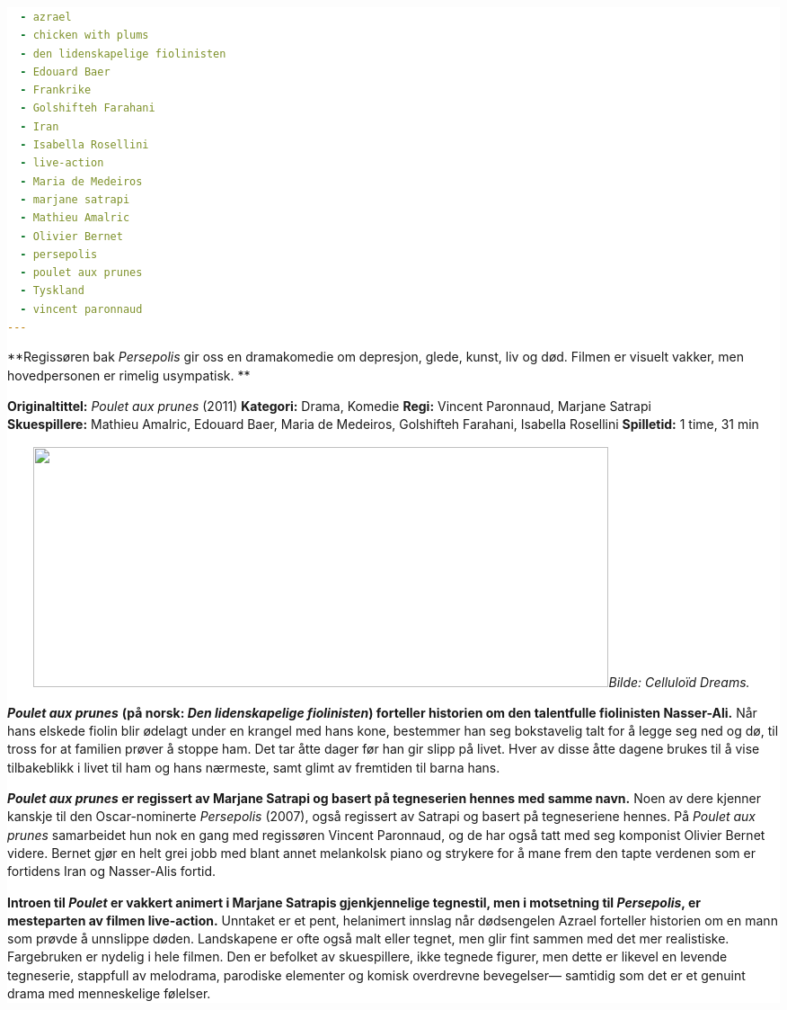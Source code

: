 ```yaml
  - azrael
  - chicken with plums
  - den lidenskapelige fiolinisten
  - Edouard Baer
  - Frankrike
  - Golshifteh Farahani
  - Iran
  - Isabella Rosellini
  - live-action
  - Maria de Medeiros
  - marjane satrapi
  - Mathieu Amalric
  - Olivier Bernet
  - persepolis
  - poulet aux prunes
  - Tyskland
  - vincent paronnaud
---
```

**Regissøren bak _Persepolis_ gir oss en dramakomedie om depresjon, glede, kunst, liv og død. Filmen er visuelt vakker, men hovedpersonen er rimelig usympatisk. **

**Originaltittel:** _Poulet aux prunes_ (2011)
**Kategori:** Drama, Komedie
**Regi:** Vincent Paronnaud, Marjane Satrapi
**Skuespillere:** Mathieu Amalric, Edouard Baer, Maria de Medeiros, Golshifteh Farahani, Isabella Rosellini
**Spilletid:** 1 time, 31 min

<p style="text-align: center">
  <a href="//filmbloggen.net/2013/05/08/fargerik-adaptasjon-med-uperfekte-mennesker/poulet3/" rel="attachment wp-att-10282"><img class="aligncenter size-full wp-image-10282" src="//filmbloggen.net/wp-content/uploads//2013/04/Poulet3.jpg" alt="" width="640" height="267" /></a><em>Bilde: Celluloïd Dreams. </em>
</p>

**_Poulet aux prunes_** **(på norsk: _Den lidenskapelige fiolinisten_) forteller historien om den talentfulle fiolinisten Nasser-Ali.** Når hans elskede fiolin blir ødelagt under en krangel med hans kone, bestemmer han seg bokstavelig talt for å legge seg ned og dø, til tross for at familien prøver å stoppe ham. Det tar åtte dager før han gir slipp på livet. Hver av disse åtte dagene brukes til å vise tilbakeblikk i livet til ham og hans nærmeste, samt glimt av fremtiden til barna hans.

**_Poulet aux prunes_ er regissert av Marjane Satrapi og basert på tegneserien hennes med samme navn.** Noen av dere kjenner kanskje til den Oscar-nominerte _Persepolis_ (2007), også regissert av Satrapi og basert på tegneseriene hennes. På _Poulet aux prunes_ samarbeidet hun nok en gang med regissøren Vincent Paronnaud, og de har også tatt med seg komponist Olivier Bernet videre. Bernet gjør en helt grei jobb med blant annet melankolsk piano og strykere for å mane frem den tapte verdenen som er fortidens Iran og Nasser-Alis fortid.

**Introen til _Poulet_ er vakkert animert i Marjane Satrapis gjenkjennelige tegnestil, men i motsetning til _Persepolis_, er mesteparten av filmen live-action.** Unntaket er et pent, helanimert innslag når dødsengelen Azrael forteller historien om en mann som prøvde å unnslippe døden. Landskapene er ofte også malt eller tegnet, men glir fint sammen med det mer realistiske. Fargebruken er nydelig i hele filmen. Den er befolket av skuespillere, ikke tegnede figurer, men dette er likevel en levende tegneserie, stappfull av melodrama, parodiske elementer og komisk overdrevne bevegelser— samtidig som det er et genuint drama med menneskelige følelser.
